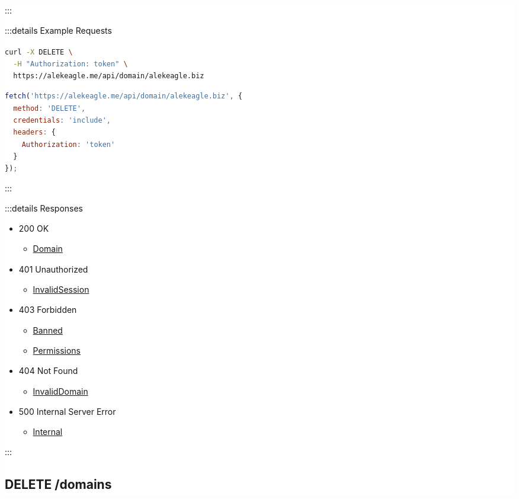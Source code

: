 :::

:::details Example Requests

<code-group>

<code-block title="cURL">

```sh
curl -X DELETE \
  -H "Authorization: token" \
  https://alekeagle.me/api/domain/alekeagle.biz
```

</code-block>

<code-block title="JS Fetch">

```js
fetch('https://alekeagle.me/api/domain/alekeagle.biz', {
  method: 'DELETE',
  credentials: 'include',
  headers: {
    Authorization: 'token'
  }
});
```

</code-block>

</code-group>

:::

:::details Responses

- 200 OK

  - [Domain](/reference/structures/data.md#domain)

- 401 Unauthorized

  - [InvalidSession](/reference/structures/errors.md#invalidsessions)

- 403 Forbidden

  - [Banned](/reference/structures/errors.md#banned)

  - [Permissions](/reference/structures/errors.md#permissions)

- 404 Not Found

  - [InvalidDomain](/reference/structures/errors.md#invaliddomain)

- 500 Internal Server Error

  - [Internal](/reference/structures/errors.md#internal)

:::

## DELETE /domains
